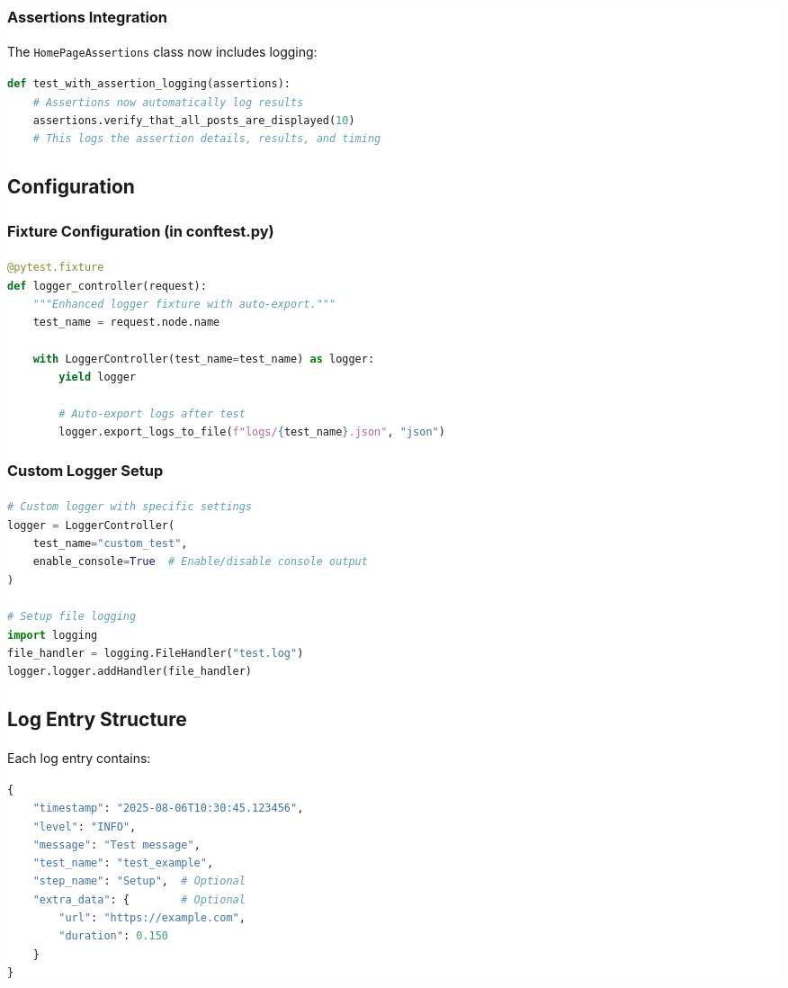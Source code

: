 ### Assertions Integration

The `HomePageAssertions` class now includes logging:

```python
def test_with_assertion_logging(assertions):
    # Assertions now automatically log results
    assertions.verify_that_all_posts_are_displayed(10)
    # This logs the assertion details, results, and timing
```

## Configuration

### Fixture Configuration (in conftest.py)

```python
@pytest.fixture
def logger_controller(request):
    """Enhanced logger fixture with auto-export."""
    test_name = request.node.name
    
    with LoggerController(test_name=test_name) as logger:
        yield logger
        
        # Auto-export logs after test
        logger.export_logs_to_file(f"logs/{test_name}.json", "json")
```

### Custom Logger Setup

```python
# Custom logger with specific settings
logger = LoggerController(
    test_name="custom_test",
    enable_console=True  # Enable/disable console output
)

# Setup file logging
import logging
file_handler = logging.FileHandler("test.log")
logger.logger.addHandler(file_handler)
```

## Log Entry Structure

Each log entry contains:

```python
{
    "timestamp": "2025-08-06T10:30:45.123456",
    "level": "INFO",
    "message": "Test message",
    "test_name": "test_example",
    "step_name": "Setup",  # Optional
    "extra_data": {        # Optional
        "url": "https://example.com",
        "duration": 0.150
    }
}
```
